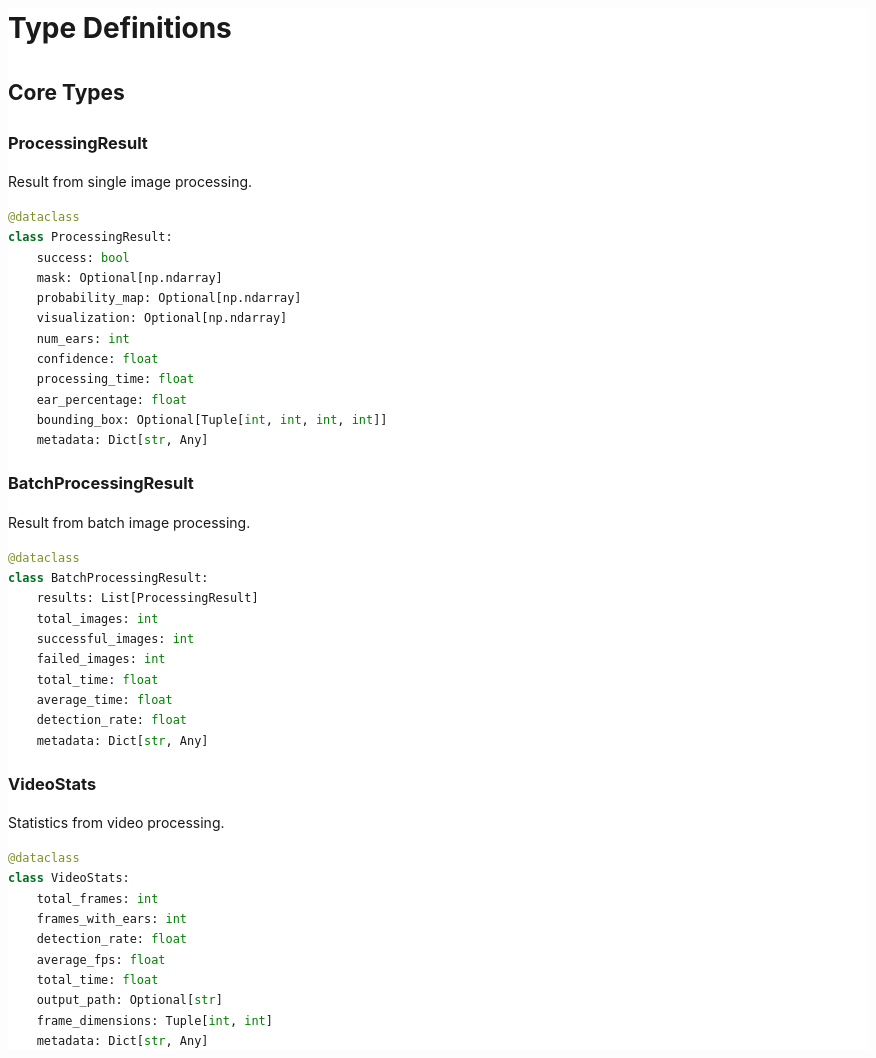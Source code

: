# Type Definitions

## Core Types

### ProcessingResult

Result from single image processing.

```python
@dataclass
class ProcessingResult:
    success: bool
    mask: Optional[np.ndarray]
    probability_map: Optional[np.ndarray]
    visualization: Optional[np.ndarray]
    num_ears: int
    confidence: float
    processing_time: float
    ear_percentage: float
    bounding_box: Optional[Tuple[int, int, int, int]]
    metadata: Dict[str, Any]
```

### BatchProcessingResult

Result from batch image processing.

```python
@dataclass
class BatchProcessingResult:
    results: List[ProcessingResult]
    total_images: int
    successful_images: int
    failed_images: int
    total_time: float
    average_time: float
    detection_rate: float
    metadata: Dict[str, Any]
```

### VideoStats

Statistics from video processing.

```python
@dataclass
class VideoStats:
    total_frames: int
    frames_with_ears: int
    detection_rate: float
    average_fps: float
    total_time: float
    output_path: Optional[str]
    frame_dimensions: Tuple[int, int]
    metadata: Dict[str, Any]
```
